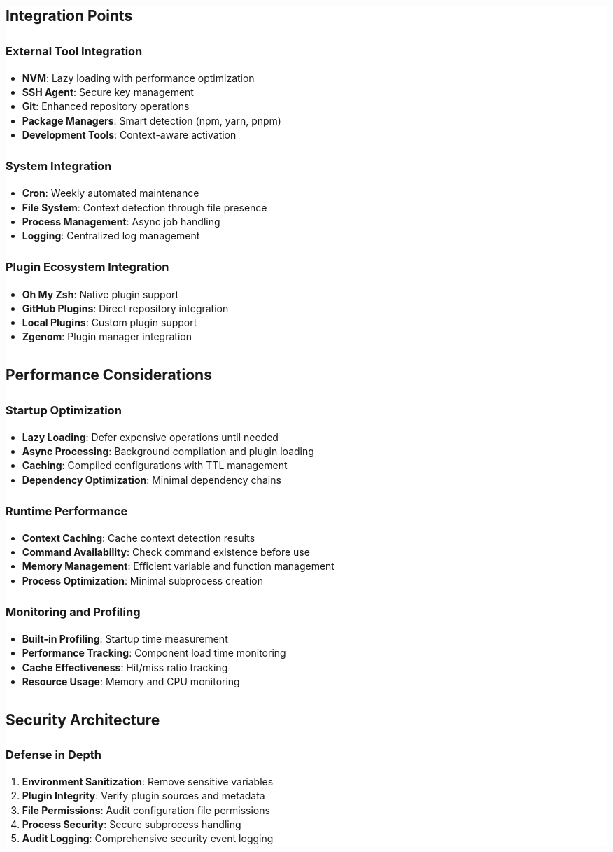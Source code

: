 ## Integration Points

### External Tool Integration
- **NVM**: Lazy loading with performance optimization
- **SSH Agent**: Secure key management
- **Git**: Enhanced repository operations
- **Package Managers**: Smart detection (npm, yarn, pnpm)
- **Development Tools**: Context-aware activation

### System Integration
- **Cron**: Weekly automated maintenance
- **File System**: Context detection through file presence
- **Process Management**: Async job handling
- **Logging**: Centralized log management

### Plugin Ecosystem Integration
- **Oh My Zsh**: Native plugin support
- **GitHub Plugins**: Direct repository integration
- **Local Plugins**: Custom plugin support
- **Zgenom**: Plugin manager integration

## Performance Considerations

### Startup Optimization
- **Lazy Loading**: Defer expensive operations until needed
- **Async Processing**: Background compilation and plugin loading
- **Caching**: Compiled configurations with TTL management
- **Dependency Optimization**: Minimal dependency chains

### Runtime Performance
- **Context Caching**: Cache context detection results
- **Command Availability**: Check command existence before use
- **Memory Management**: Efficient variable and function management
- **Process Optimization**: Minimal subprocess creation

### Monitoring and Profiling
- **Built-in Profiling**: Startup time measurement
- **Performance Tracking**: Component load time monitoring
- **Cache Effectiveness**: Hit/miss ratio tracking
- **Resource Usage**: Memory and CPU monitoring

## Security Architecture

### Defense in Depth
1. **Environment Sanitization**: Remove sensitive variables
2. **Plugin Integrity**: Verify plugin sources and metadata
3. **File Permissions**: Audit configuration file permissions
4. **Process Security**: Secure subprocess handling
5. **Audit Logging**: Comprehensive security event logging
